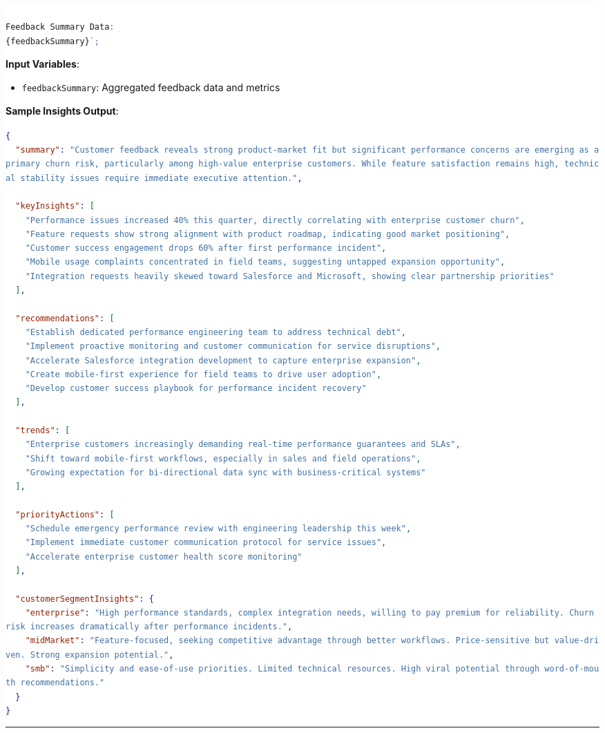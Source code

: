 ```typescript

Feedback Summary Data:
{feedbackSummary}`;
```

**Input Variables**:
- `feedbackSummary`: Aggregated feedback data and metrics

**Sample Insights Output**:
```json
{
  "summary": "Customer feedback reveals strong product-market fit but significant performance concerns are emerging as a primary churn risk, particularly among high-value enterprise customers. While feature satisfaction remains high, technical stability issues require immediate executive attention.",
  
  "keyInsights": [
    "Performance issues increased 40% this quarter, directly correlating with enterprise customer churn",
    "Feature requests show strong alignment with product roadmap, indicating good market positioning",
    "Customer success engagement drops 60% after first performance incident",
    "Mobile usage complaints concentrated in field teams, suggesting untapped expansion opportunity",
    "Integration requests heavily skewed toward Salesforce and Microsoft, showing clear partnership priorities"
  ],
  
  "recommendations": [
    "Establish dedicated performance engineering team to address technical debt",
    "Implement proactive monitoring and customer communication for service disruptions",
    "Accelerate Salesforce integration development to capture enterprise expansion",
    "Create mobile-first experience for field teams to drive user adoption",
    "Develop customer success playbook for performance incident recovery"
  ],
  
  "trends": [
    "Enterprise customers increasingly demanding real-time performance guarantees and SLAs",
    "Shift toward mobile-first workflows, especially in sales and field operations",
    "Growing expectation for bi-directional data sync with business-critical systems"
  ],
  
  "priorityActions": [
    "Schedule emergency performance review with engineering leadership this week",
    "Implement immediate customer communication protocol for service issues",
    "Accelerate enterprise customer health score monitoring"
  ],
  
  "customerSegmentInsights": {
    "enterprise": "High performance standards, complex integration needs, willing to pay premium for reliability. Churn risk increases dramatically after performance incidents.",
    "midMarket": "Feature-focused, seeking competitive advantage through better workflows. Price-sensitive but value-driven. Strong expansion potential.",
    "smb": "Simplicity and ease-of-use priorities. Limited technical resources. High viral potential through word-of-mouth recommendations."
  }
}
```

---